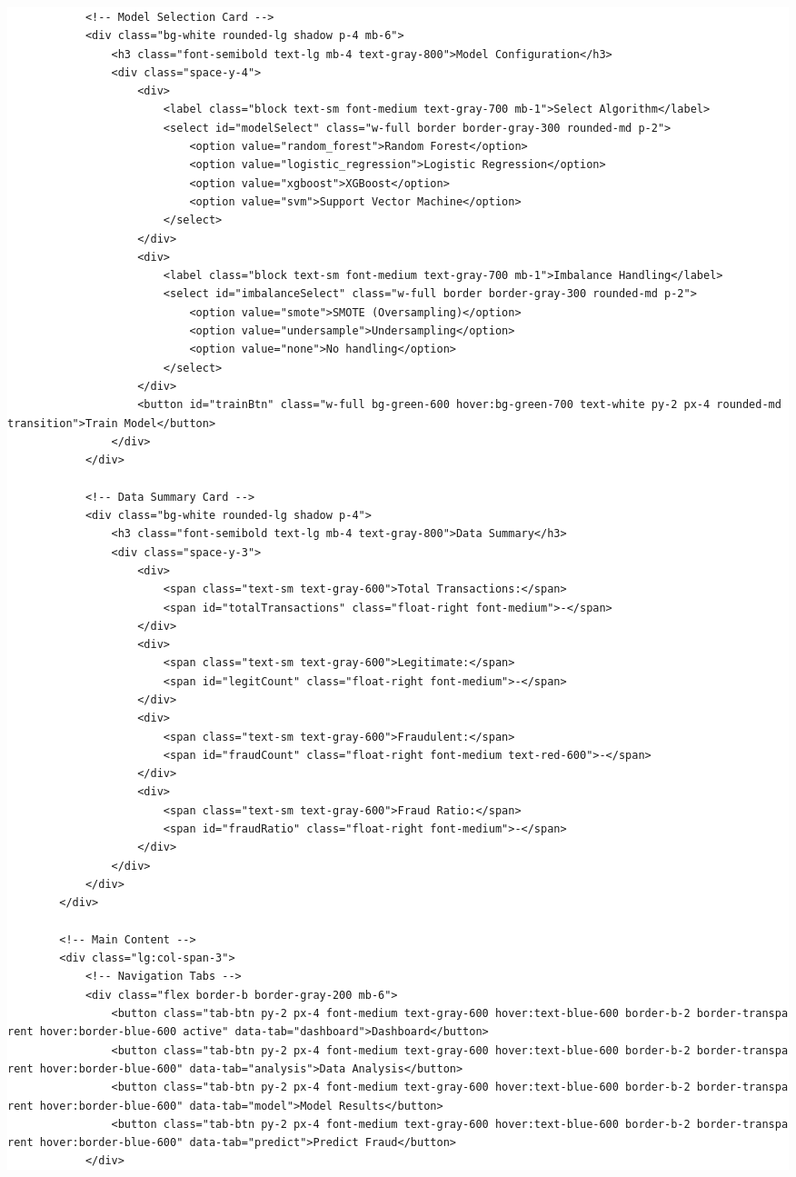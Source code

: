                 <!-- Model Selection Card -->
                <div class="bg-white rounded-lg shadow p-4 mb-6">
                    <h3 class="font-semibold text-lg mb-4 text-gray-800">Model Configuration</h3>
                    <div class="space-y-4">
                        <div>
                            <label class="block text-sm font-medium text-gray-700 mb-1">Select Algorithm</label>
                            <select id="modelSelect" class="w-full border border-gray-300 rounded-md p-2">
                                <option value="random_forest">Random Forest</option>
                                <option value="logistic_regression">Logistic Regression</option>
                                <option value="xgboost">XGBoost</option>
                                <option value="svm">Support Vector Machine</option>
                            </select>
                        </div>
                        <div>
                            <label class="block text-sm font-medium text-gray-700 mb-1">Imbalance Handling</label>
                            <select id="imbalanceSelect" class="w-full border border-gray-300 rounded-md p-2">
                                <option value="smote">SMOTE (Oversampling)</option>
                                <option value="undersample">Undersampling</option>
                                <option value="none">No handling</option>
                            </select>
                        </div>
                        <button id="trainBtn" class="w-full bg-green-600 hover:bg-green-700 text-white py-2 px-4 rounded-md transition">Train Model</button>
                    </div>
                </div>

                <!-- Data Summary Card -->
                <div class="bg-white rounded-lg shadow p-4">
                    <h3 class="font-semibold text-lg mb-4 text-gray-800">Data Summary</h3>
                    <div class="space-y-3">
                        <div>
                            <span class="text-sm text-gray-600">Total Transactions:</span>
                            <span id="totalTransactions" class="float-right font-medium">-</span>
                        </div>
                        <div>
                            <span class="text-sm text-gray-600">Legitimate:</span>
                            <span id="legitCount" class="float-right font-medium">-</span>
                        </div>
                        <div>
                            <span class="text-sm text-gray-600">Fraudulent:</span>
                            <span id="fraudCount" class="float-right font-medium text-red-600">-</span>
                        </div>
                        <div>
                            <span class="text-sm text-gray-600">Fraud Ratio:</span>
                            <span id="fraudRatio" class="float-right font-medium">-</span>
                        </div>
                    </div>
                </div>
            </div>

            <!-- Main Content -->
            <div class="lg:col-span-3">
                <!-- Navigation Tabs -->
                <div class="flex border-b border-gray-200 mb-6">
                    <button class="tab-btn py-2 px-4 font-medium text-gray-600 hover:text-blue-600 border-b-2 border-transparent hover:border-blue-600 active" data-tab="dashboard">Dashboard</button>
                    <button class="tab-btn py-2 px-4 font-medium text-gray-600 hover:text-blue-600 border-b-2 border-transparent hover:border-blue-600" data-tab="analysis">Data Analysis</button>
                    <button class="tab-btn py-2 px-4 font-medium text-gray-600 hover:text-blue-600 border-b-2 border-transparent hover:border-blue-600" data-tab="model">Model Results</button>
                    <button class="tab-btn py-2 px-4 font-medium text-gray-600 hover:text-blue-600 border-b-2 border-transparent hover:border-blue-600" data-tab="predict">Predict Fraud</button>
                </div>
